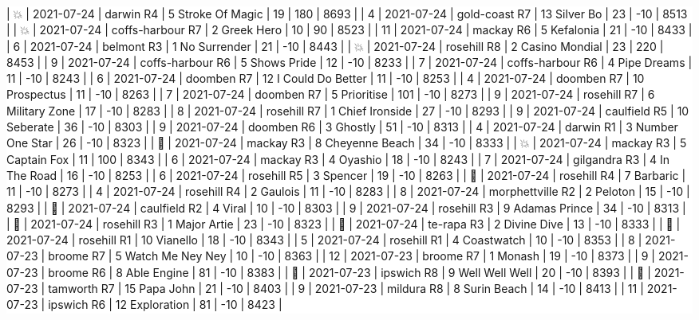| :boom:            | 2021-07-24 | darwin R4         | 5 Stroke Of Magic    |     19 |      180 |     8693 |
| 4                 | 2021-07-24 | gold-coast R7     | 13 Silver Bo         |     23 |      -10 |     8513 |
| :boom:            | 2021-07-24 | coffs-harbour R7  | 2 Greek Hero         |     10 |       90 |     8523 |
| 11                | 2021-07-24 | mackay R6         | 5 Kefalonia          |     21 |      -10 |     8433 |
| 6                 | 2021-07-24 | belmont R3        | 1 No Surrender       |     21 |      -10 |     8443 |
| :boom:            | 2021-07-24 | rosehill R8       | 2 Casino Mondial     |     23 |      220 |     8453 |
| 9                 | 2021-07-24 | coffs-harbour R6  | 5 Shows Pride        |     12 |      -10 |     8233 |
| 7                 | 2021-07-24 | coffs-harbour R6  | 4 Pipe Dreams        |     11 |      -10 |     8243 |
| 6                 | 2021-07-24 | doomben R7        | 12 I Could Do Better |     11 |      -10 |     8253 |
| 4                 | 2021-07-24 | doomben R7        | 10 Prospectus        |     11 |      -10 |     8263 |
| 7                 | 2021-07-24 | doomben R7        | 5 Prioritise         |    101 |      -10 |     8273 |
| 9                 | 2021-07-24 | rosehill R7       | 6 Military Zone      |     17 |      -10 |     8283 |
| 8                 | 2021-07-24 | rosehill R7       | 1 Chief Ironside     |     27 |      -10 |     8293 |
| 9                 | 2021-07-24 | caulfield R5      | 10 Seberate          |     36 |      -10 |     8303 |
| 9                 | 2021-07-24 | doomben R6        | 3 Ghostly            |     51 |      -10 |     8313 |
| 4                 | 2021-07-24 | darwin R1         | 3 Number One Star    |     26 |      -10 |     8323 |
| :2nd_place_medal: | 2021-07-24 | mackay R3         | 8 Cheyenne Beach     |     34 |      -10 |     8333 |
| :boom:            | 2021-07-24 | mackay R3         | 5 Captain Fox        |     11 |      100 |     8343 |
| 6                 | 2021-07-24 | mackay R3         | 4 Oyashio            |     18 |      -10 |     8243 |
| 7                 | 2021-07-24 | gilgandra R3      | 4 In The Road        |     16 |      -10 |     8253 |
| 6                 | 2021-07-24 | rosehill R5       | 3 Spencer            |     19 |      -10 |     8263 |
| :3rd_place_medal: | 2021-07-24 | rosehill R4       | 7 Barbaric           |     11 |      -10 |     8273 |
| 4                 | 2021-07-24 | rosehill R4       | 2 Gaulois            |     11 |      -10 |     8283 |
| 8                 | 2021-07-24 | morphettville R2  | 2 Peloton            |     15 |      -10 |     8293 |
| :2nd_place_medal: | 2021-07-24 | caulfield R2      | 4 Viral              |     10 |      -10 |     8303 |
| 9                 | 2021-07-24 | rosehill R3       | 9 Adamas Prince      |     34 |      -10 |     8313 |
| :3rd_place_medal: | 2021-07-24 | rosehill R3       | 1 Major Artie        |     23 |      -10 |     8323 |
| :2nd_place_medal: | 2021-07-24 | te-rapa R3        | 2 Divine Dive        |     13 |      -10 |     8333 |
| :3rd_place_medal: | 2021-07-24 | rosehill R1       | 10 Vianello          |     18 |      -10 |     8343 |
| 5                 | 2021-07-24 | rosehill R1       | 4 Coastwatch         |     10 |      -10 |     8353 |
| 8                 | 2021-07-23 | broome R7         | 5 Watch Me Ney Ney   |     10 |      -10 |     8363 |
| 12                | 2021-07-23 | broome R7         | 1 Monash             |     19 |      -10 |     8373 |
| 9                 | 2021-07-23 | broome R6         | 8 Able Engine        |     81 |      -10 |     8383 |
| :3rd_place_medal: | 2021-07-23 | ipswich R8        | 9 Well Well Well     |     20 |      -10 |     8393 |
| :3rd_place_medal: | 2021-07-23 | tamworth R7       | 15 Papa John         |     21 |      -10 |     8403 |
| 9                 | 2021-07-23 | mildura R8        | 8 Surin Beach        |     14 |      -10 |     8413 |
| 11                | 2021-07-23 | ipswich R6        | 12 Exploration       |     81 |      -10 |     8423 |